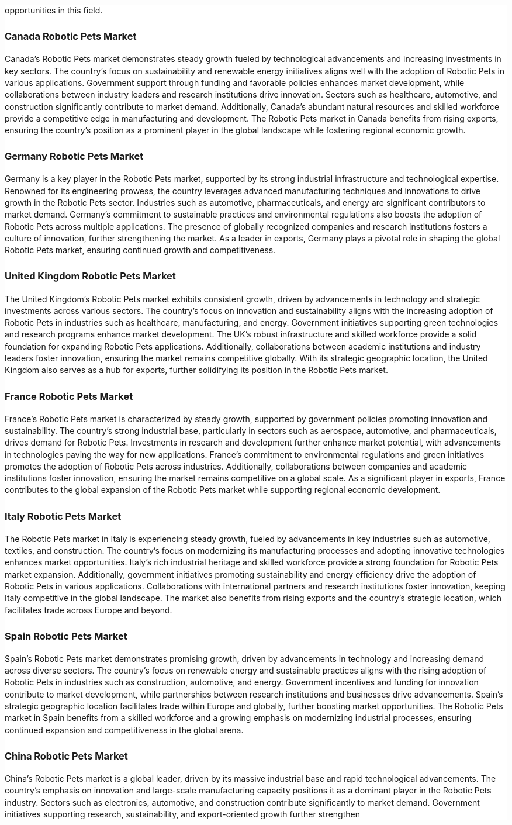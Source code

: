 opportunities in this field.</p><h3>Canada Robotic Pets Market</h3><p>Canada&rsquo;s Robotic Pets market demonstrates steady growth fueled by technological advancements and increasing investments in key sectors. The country&rsquo;s focus on sustainability and renewable energy initiatives aligns well with the adoption of Robotic Pets in various applications. Government support through funding and favorable policies enhances market development, while collaborations between industry leaders and research institutions drive innovation. Sectors such as healthcare, automotive, and construction significantly contribute to market demand. Additionally, Canada&rsquo;s abundant natural resources and skilled workforce provide a competitive edge in manufacturing and development. The Robotic Pets market in Canada benefits from rising exports, ensuring the country&rsquo;s position as a prominent player in the global landscape while fostering regional economic growth.</p><h3>Germany Robotic Pets Market</h3><p>Germany is a key player in the Robotic Pets market, supported by its strong industrial infrastructure and technological expertise. Renowned for its engineering prowess, the country leverages advanced manufacturing techniques and innovations to drive growth in the Robotic Pets sector. Industries such as automotive, pharmaceuticals, and energy are significant contributors to market demand. Germany&rsquo;s commitment to sustainable practices and environmental regulations also boosts the adoption of Robotic Pets across multiple applications. The presence of globally recognized companies and research institutions fosters a culture of innovation, further strengthening the market. As a leader in exports, Germany plays a pivotal role in shaping the global Robotic Pets market, ensuring continued growth and competitiveness.</p><h3>United Kingdom Robotic Pets Market</h3><p>The United Kingdom&rsquo;s Robotic Pets market exhibits consistent growth, driven by advancements in technology and strategic investments across various sectors. The country&rsquo;s focus on innovation and sustainability aligns with the increasing adoption of Robotic Pets in industries such as healthcare, manufacturing, and energy. Government initiatives supporting green technologies and research programs enhance market development. The UK&rsquo;s robust infrastructure and skilled workforce provide a solid foundation for expanding Robotic Pets applications. Additionally, collaborations between academic institutions and industry leaders foster innovation, ensuring the market remains competitive globally. With its strategic geographic location, the United Kingdom also serves as a hub for exports, further solidifying its position in the Robotic Pets market.</p><h3>France Robotic Pets Market</h3><p>France&rsquo;s Robotic Pets market is characterized by steady growth, supported by government policies promoting innovation and sustainability. The country&rsquo;s strong industrial base, particularly in sectors such as aerospace, automotive, and pharmaceuticals, drives demand for Robotic Pets. Investments in research and development further enhance market potential, with advancements in technologies paving the way for new applications. France&rsquo;s commitment to environmental regulations and green initiatives promotes the adoption of Robotic Pets across industries. Additionally, collaborations between companies and academic institutions foster innovation, ensuring the market remains competitive on a global scale. As a significant player in exports, France contributes to the global expansion of the Robotic Pets market while supporting regional economic development.</p><h3>Italy Robotic Pets Market</h3><p>The Robotic Pets market in Italy is experiencing steady growth, fueled by advancements in key industries such as automotive, textiles, and construction. The country&rsquo;s focus on modernizing its manufacturing processes and adopting innovative technologies enhances market opportunities. Italy&rsquo;s rich industrial heritage and skilled workforce provide a strong foundation for Robotic Pets market expansion. Additionally, government initiatives promoting sustainability and energy efficiency drive the adoption of Robotic Pets in various applications. Collaborations with international partners and research institutions foster innovation, keeping Italy competitive in the global landscape. The market also benefits from rising exports and the country&rsquo;s strategic location, which facilitates trade across Europe and beyond.</p><h3>Spain Robotic Pets Market</h3><p>Spain&rsquo;s Robotic Pets market demonstrates promising growth, driven by advancements in technology and increasing demand across diverse sectors. The country&rsquo;s focus on renewable energy and sustainable practices aligns with the rising adoption of Robotic Pets in industries such as construction, automotive, and energy. Government incentives and funding for innovation contribute to market development, while partnerships between research institutions and businesses drive advancements. Spain&rsquo;s strategic geographic location facilitates trade within Europe and globally, further boosting market opportunities. The Robotic Pets market in Spain benefits from a skilled workforce and a growing emphasis on modernizing industrial processes, ensuring continued expansion and competitiveness in the global arena.</p><h3>China Robotic Pets Market</h3><p>China&rsquo;s Robotic Pets market is a global leader, driven by its massive industrial base and rapid technological advancements. The country&rsquo;s emphasis on innovation and large-scale manufacturing capacity positions it as a dominant player in the Robotic Pets industry. Sectors such as electronics, automotive, and construction contribute significantly to market demand. Government initiatives supporting research, sustainability, and export-oriented growth further strengthen
